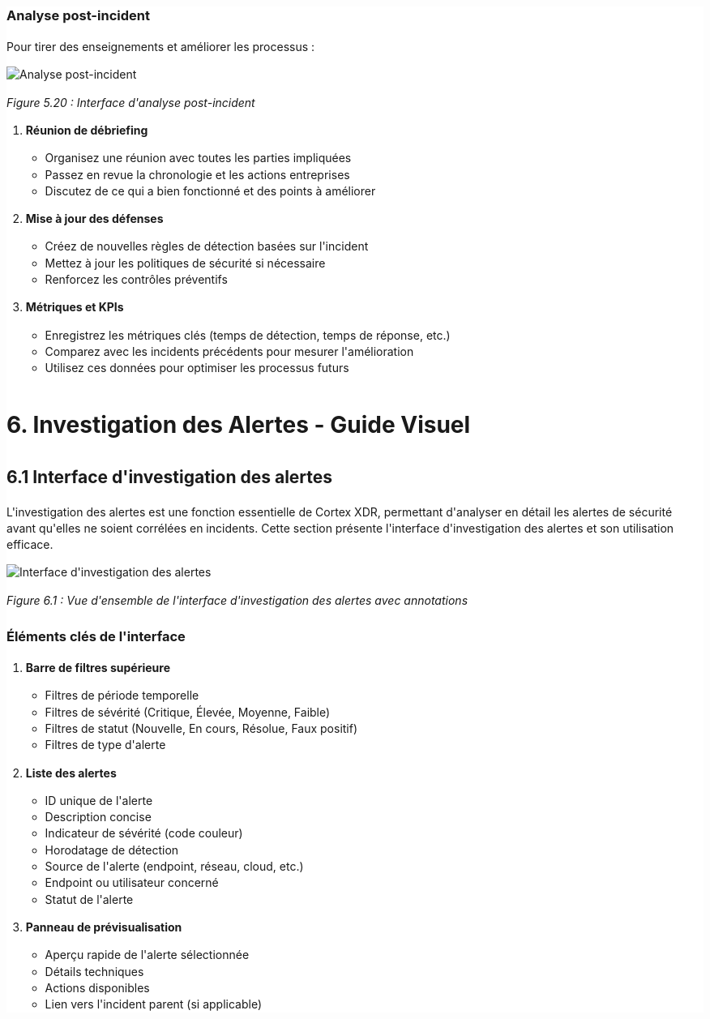 ### Analyse post-incident

Pour tirer des enseignements et améliorer les processus :

![Analyse post-incident](/home/ubuntu/cortex_xdr_manuel/images/post_incident_analysis.png)

*Figure 5.20 : Interface d'analyse post-incident*

1. **Réunion de débriefing**
   - Organisez une réunion avec toutes les parties impliquées
   - Passez en revue la chronologie et les actions entreprises
   - Discutez de ce qui a bien fonctionné et des points à améliorer

2. **Mise à jour des défenses**
   - Créez de nouvelles règles de détection basées sur l'incident
   - Mettez à jour les politiques de sécurité si nécessaire
   - Renforcez les contrôles préventifs

3. **Métriques et KPIs**
   - Enregistrez les métriques clés (temps de détection, temps de réponse, etc.)
   - Comparez avec les incidents précédents pour mesurer l'amélioration
   - Utilisez ces données pour optimiser les processus futurs
# 6. Investigation des Alertes - Guide Visuel

## 6.1 Interface d'investigation des alertes

L'investigation des alertes est une fonction essentielle de Cortex XDR, permettant d'analyser en détail les alertes de sécurité avant qu'elles ne soient corrélées en incidents. Cette section présente l'interface d'investigation des alertes et son utilisation efficace.

![Interface d'investigation des alertes](/home/ubuntu/cortex_xdr_manuel/images/alerts_investigation_interface.png)

*Figure 6.1 : Vue d'ensemble de l'interface d'investigation des alertes avec annotations*

### Éléments clés de l'interface

1. **Barre de filtres supérieure**
   - Filtres de période temporelle
   - Filtres de sévérité (Critique, Élevée, Moyenne, Faible)
   - Filtres de statut (Nouvelle, En cours, Résolue, Faux positif)
   - Filtres de type d'alerte

2. **Liste des alertes**
   - ID unique de l'alerte
   - Description concise
   - Indicateur de sévérité (code couleur)
   - Horodatage de détection
   - Source de l'alerte (endpoint, réseau, cloud, etc.)
   - Endpoint ou utilisateur concerné
   - Statut de l'alerte

3. **Panneau de prévisualisation**
   - Aperçu rapide de l'alerte sélectionnée
   - Détails techniques
   - Actions disponibles
   - Lien vers l'incident parent (si applicable)
